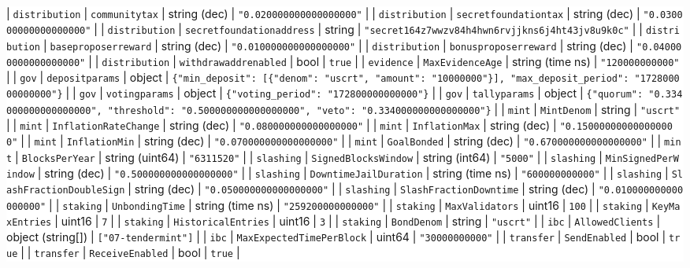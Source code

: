 | `distribution` | `communitytax`            | string (dec)      | `"0.020000000000000000"`                                                                                  |
| `distribution` | `secretfoundationtax`     | string (dec)      | `"0.030000000000000000"`                                                                                  |
| `distribution` | `secretfoundationaddress` | string            | `"secret164z7wwzv84h4hwn6rvjjkns6j4ht43jv8u9k0c"`                                                         |
| `distribution` | `baseproposerreward`      | string (dec)      | `"0.010000000000000000"`                                                                                  |
| `distribution` | `bonusproposerreward`     | string (dec)      | `"0.040000000000000000"`                                                                                  |
| `distribution` | `withdrawaddrenabled`     | bool              | `true`                                                                                                    |
| `evidence`     | `MaxEvidenceAge`          | string (time ns)  | `"120000000000"`                                                                                          |
| `gov`          | `depositparams`           | object            | `{"min_deposit": [{"denom": "uscrt", "amount": "10000000"}], "max_deposit_period": "172800000000000"}`    |
| `gov`          | `votingparams`            | object            | `{"voting_period": "172800000000000"}`                                                                    |
| `gov`          | `tallyparams`             | object            | `{"quorum": "0.334000000000000000", "threshold": "0.500000000000000000", "veto": "0.334000000000000000"}` |
| `mint`         | `MintDenom`               | string            | `"uscrt"`                                                                                                 |
| `mint`         | `InflationRateChange`     | string (dec)      | `"0.080000000000000000"`                                                                                  |
| `mint`         | `InflationMax`            | string (dec)      | `"0.150000000000000000"`                                                                                  |
| `mint`         | `InflationMin`            | string (dec)      | `"0.070000000000000000"`                                                                                  |
| `mint`         | `GoalBonded`              | string (dec)      | `"0.670000000000000000"`                                                                                  |
| `mint`         | `BlocksPerYear`           | string (uint64)   | `"6311520"`                                                                                               |
| `slashing`     | `SignedBlocksWindow`      | string (int64)    | `"5000"`                                                                                                  |
| `slashing`     | `MinSignedPerWindow`      | string (dec)      | `"0.500000000000000000"`                                                                                  |
| `slashing`     | `DowntimeJailDuration`    | string (time ns)  | `"600000000000"`                                                                                          |
| `slashing`     | `SlashFractionDoubleSign` | string (dec)      | `"0.050000000000000000"`                                                                                  |
| `slashing`     | `SlashFractionDowntime`   | string (dec)      | `"0.010000000000000000"`                                                                                  |
| `staking`      | `UnbondingTime`           | string (time ns)  | `"259200000000000"`                                                                                       |
| `staking`      | `MaxValidators`           | uint16            | `100`                                                                                                     |
| `staking`      | `KeyMaxEntries`           | uint16            | `7`                                                                                                       |
| `staking`      | `HistoricalEntries`       | uint16            | `3`                                                                                                       |
| `staking`      | `BondDenom`               | string            | `"uscrt"`                                                                                                 |
| `ibc`          | `AllowedClients`          | object (string[]) | `["07-tendermint"]`                                                                                       |
| `ibc`          | `MaxExpectedTimePerBlock` | uint64            | `"30000000000"`                                                                                           |
| `transfer`     | `SendEnabled`             | bool              | `true`                                                                                                    |
| `transfer`     | `ReceiveEnabled`          | bool              | `true`                                                                                                    |
